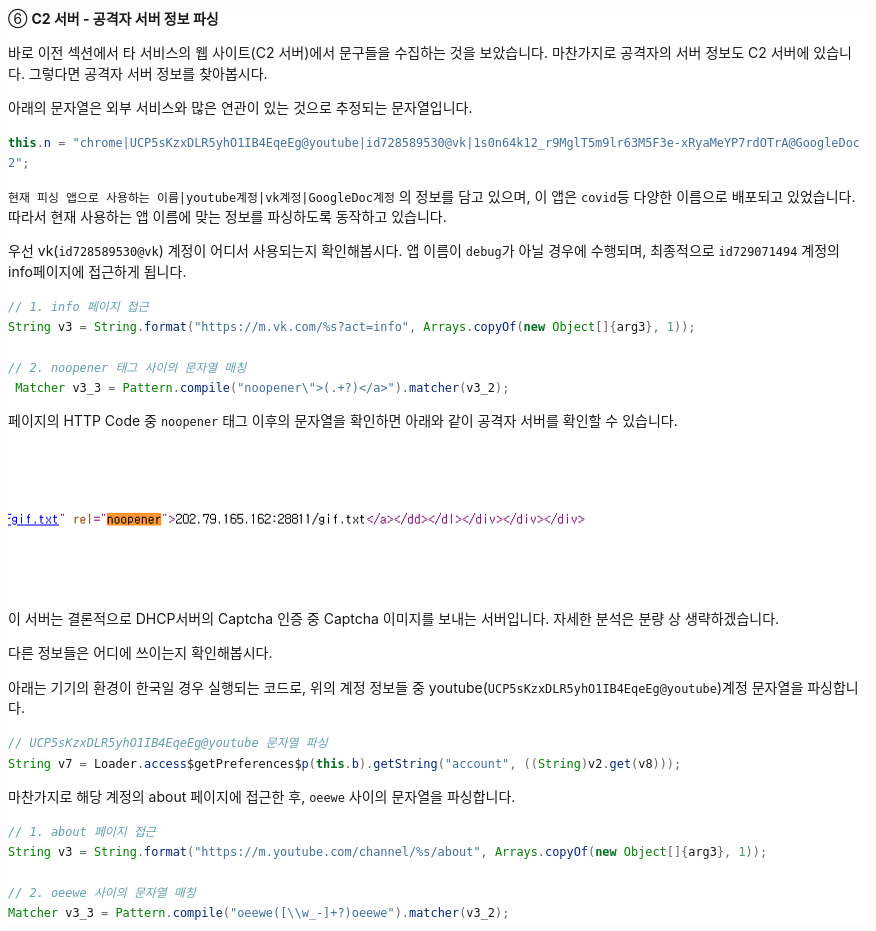 ⑥ **C2 서버 - 공격자 서버 정보 파싱**

바로 이전 섹션에서 타 서비스의 웹 사이트(C2 서버)에서 문구들을 수집하는 것을 보았습니다. 마찬가지로 공격자의 서버 정보도 C2 서버에 있습니다. 그렇다면 공격자 서버 정보를 찾아봅시다.

아래의 문자열은 외부 서비스와 많은 연관이 있는 것으로 추정되는 문자열입니다.

```java
this.n = "chrome|UCP5sKzxDLR5yhO1IB4EqeEg@youtube|id728589530@vk|1s0n64k12_r9MglT5m9lr63M5F3e-xRyaMeYP7rdOTrA@GoogleDoc2";
```

`현재 피싱 앱으로 사용하는 이름|youtube계정|vk계정|GoogleDoc계정` 의 정보를 담고 있으며, 이 앱은 `covid`등 다양한 이름으로 배포되고 있었습니다. 따라서 현재 사용하는 앱 이름에 맞는 정보를 파싱하도록 동작하고 있습니다.



우선 vk(`id728589530@vk`) 계정이 어디서 사용되는지 확인해봅시다. 앱 이름이 `debug`가 아닐 경우에 수행되며, 최종적으로 `id729071494` 계정의 info페이지에 접근하게 됩니다.

```java
// 1. info 페이지 접근
String v3 = String.format("https://m.vk.com/%s?act=info", Arrays.copyOf(new Object[]{arg3}, 1));

// 2. noopener 태그 사이의 문자열 매칭
 Matcher v3_3 = Pattern.compile("noopener\">(.+?)</a>").matcher(v3_2);
```

페이지의 HTTP Code 중 `noopener` 태그 이후의 문자열을 확인하면 아래와 같이 공격자 서버를 확인할 수 있습니다.

![14.png](/assets/2023-11-15-Android-malware-사마귀-해부학/14.png)

이 서버는 결론적으로 DHCP서버의 Captcha 인증 중 Captcha 이미지를 보내는 서버입니다. 자세한 분석은 분량 상 생략하겠습니다.

다른 정보들은 어디에 쓰이는지 확인해봅시다.

아래는 기기의 환경이 한국일 경우 실행되는 코드로, 위의 계정 정보들 중 youtube(`UCP5sKzxDLR5yhO1IB4EqeEg@youtube`)계정 문자열을 파싱합니다.

```java
// UCP5sKzxDLR5yhO1IB4EqeEg@youtube 문자열 파싱
String v7 = Loader.access$getPreferences$p(this.b).getString("account", ((String)v2.get(v8)));
```

마찬가지로 해당 계정의 about 페이지에 접근한 후, `oeewe` 사이의 문자열을 파싱합니다.

```java
// 1. about 페이지 접근
String v3 = String.format("https://m.youtube.com/channel/%s/about", Arrays.copyOf(new Object[]{arg3}, 1));

// 2. oeewe 사이의 문자열 매칭
Matcher v3_3 = Pattern.compile("oeewe([\\w_-]+?)oeewe").matcher(v3_2);
```
